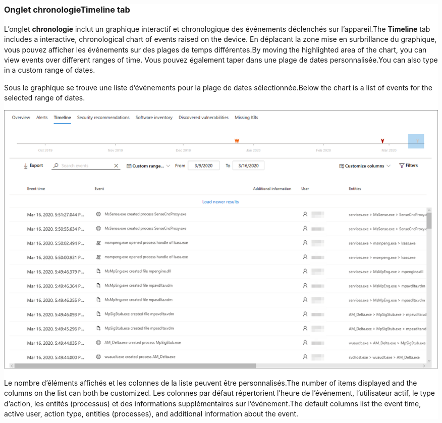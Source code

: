 ### <a name="timeline-tab"></a><span data-ttu-id="8a746-134">Onglet chronologie</span><span class="sxs-lookup"><span data-stu-id="8a746-134">Timeline tab</span></span>

<span data-ttu-id="8a746-135">L’onglet **chronologie** inclut un graphique interactif et chronologique des événements déclenchés sur l’appareil.</span><span class="sxs-lookup"><span data-stu-id="8a746-135">The **Timeline** tab includes a interactive, chronological chart of events raised on the device.</span></span> <span data-ttu-id="8a746-136">En déplacant la zone mise en surbrillance du graphique, vous pouvez afficher les événements sur des plages de temps différentes.</span><span class="sxs-lookup"><span data-stu-id="8a746-136">By moving the highlighted area of the chart, you can view events over different ranges of time.</span></span> <span data-ttu-id="8a746-137">Vous pouvez également taper dans une plage de dates personnalisée.</span><span class="sxs-lookup"><span data-stu-id="8a746-137">You can also type in a custom range of dates.</span></span>

<span data-ttu-id="8a746-138">Sous le graphique se trouve une liste d’événements pour la plage de dates sélectionnée.</span><span class="sxs-lookup"><span data-stu-id="8a746-138">Below the chart is a list of events for the selected range of dates.</span></span>

![Image de l’onglet chronologie pour le profil de l’ordinateur](../../media/mtp-machine-profile/timeline.png)

<span data-ttu-id="8a746-140">Le nombre d’éléments affichés et les colonnes de la liste peuvent être personnalisés.</span><span class="sxs-lookup"><span data-stu-id="8a746-140">The number of items displayed and the columns on the list can both be customized.</span></span> <span data-ttu-id="8a746-141">Les colonnes par défaut répertorient l’heure de l’événement, l’utilisateur actif, le type d’action, les entités (processus) et des informations supplémentaires sur l’événement.</span><span class="sxs-lookup"><span data-stu-id="8a746-141">The default columns list the event time, active user, action type, entities (processes), and additional information about the event.</span></span>
